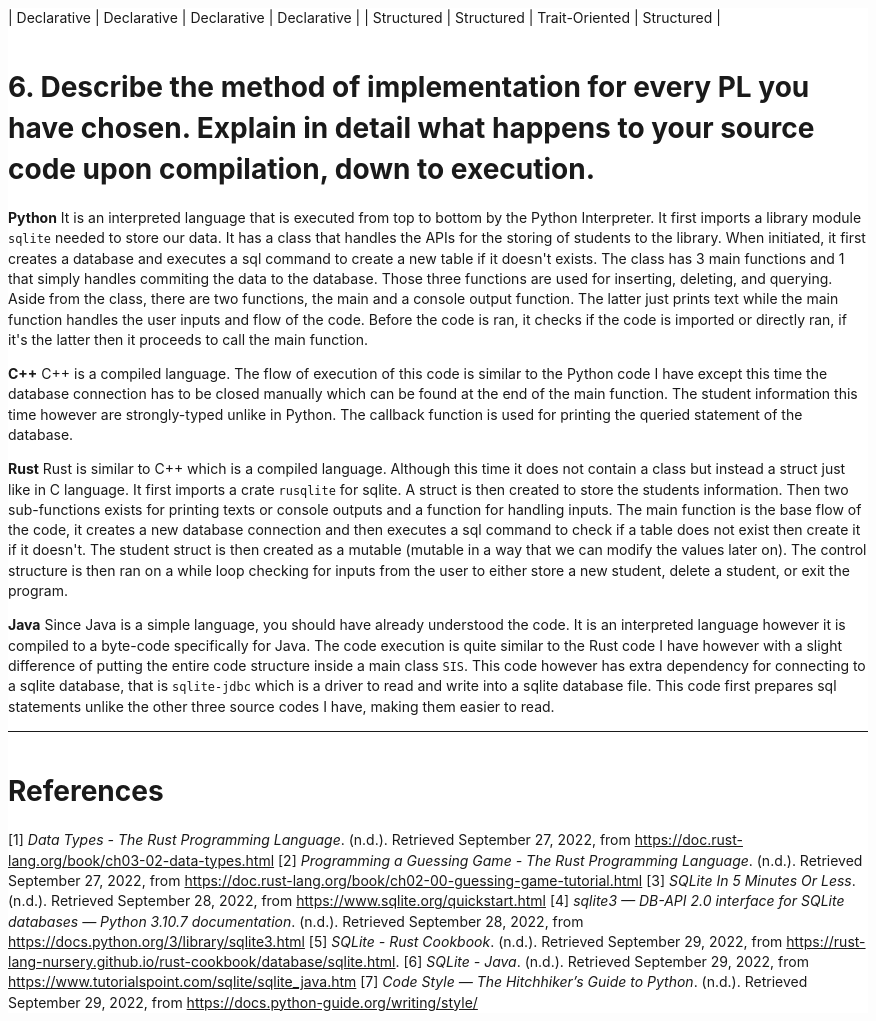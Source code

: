 | Declarative     | Declarative     | Declarative     | Declarative     |
| Structured      | Structured      |   Trait-Oriented              | Structured      | 

# 6. Describe the method of implementation for every PL you have chosen. Explain in detail what happens to your source code upon compilation, down to execution.
**Python**
It is an interpreted language that is executed from top to bottom by the Python Interpreter. It first imports a library module `sqlite` needed to store our data. It has a class that handles the APIs for the storing of students to the library. When initiated, it first creates a database and executes a sql command to create a new table if it doesn't exists. The class has 3 main functions and 1 that simply handles commiting the data to the database. Those three functions are used for inserting, deleting, and querying. Aside from the class, there are two functions, the main and a console output function. The latter just prints text while the main function handles the user inputs and flow of the code. Before the code is ran, it checks if the code is imported or directly ran, if it's the latter then it proceeds to call the main function.

**C++**
C++ is a compiled language. The flow of execution of this code is similar to the Python code I have except this time the database connection has to be closed manually which can be found at the end of the main function. The student information this time however are strongly-typed unlike in Python. The callback function is used for printing the queried statement of the database.

**Rust**
Rust is similar to C++ which is a compiled language. Although this time it does not contain a class but instead a struct just like in C language. It first imports a crate `rusqlite` for sqlite. A struct is then created to store the students information. Then two sub-functions exists for printing texts or console outputs and a function for handling inputs. The main function is the base flow of the code, it creates a new database connection and then executes a sql command to check if a table does not exist then create it if it doesn't. The student struct is then created as a mutable (mutable in a way that we can modify the values later on). The control structure is then ran on a while loop checking for inputs from the user to either store a new student, delete a student, or exit the program. 

**Java**
Since Java is a simple language, you should have already understood the code. It is an interpreted language however it is compiled to a byte-code specifically for Java. The code execution is quite similar to the Rust code I have however with a slight difference of putting the entire code structure inside a main class `SIS`. This code however has extra dependency for connecting to a sqlite database, that is `sqlite-jdbc` which is a driver to read and write into a sqlite database file. This code first prepares sql statements unlike the other three source codes I have, making them easier to read.


---- 
# References
[1] _Data Types - The Rust Programming Language_. (n.d.). Retrieved September 27, 2022, from https://doc.rust-lang.org/book/ch03-02-data-types.html
[2] _Programming a Guessing Game - The Rust Programming Language_. (n.d.). Retrieved September 27, 2022, from https://doc.rust-lang.org/book/ch02-00-guessing-game-tutorial.html
[3] _SQLite In 5 Minutes Or Less_. (n.d.). Retrieved September 28, 2022, from https://www.sqlite.org/quickstart.html
[4] _sqlite3 — DB-API 2.0 interface for SQLite databases — Python 3.10.7 documentation_. (n.d.). Retrieved September 28, 2022, from https://docs.python.org/3/library/sqlite3.html
[5] _SQLite - Rust Cookbook_. (n.d.). Retrieved September 29, 2022, from https://rust-lang-nursery.github.io/rust-cookbook/database/sqlite.html.
[6] _SQLite - Java_. (n.d.). Retrieved September 29, 2022, from https://www.tutorialspoint.com/sqlite/sqlite_java.htm
[7] _Code Style — The Hitchhiker’s Guide to Python_. (n.d.). Retrieved September 29, 2022, from https://docs.python-guide.org/writing/style/
